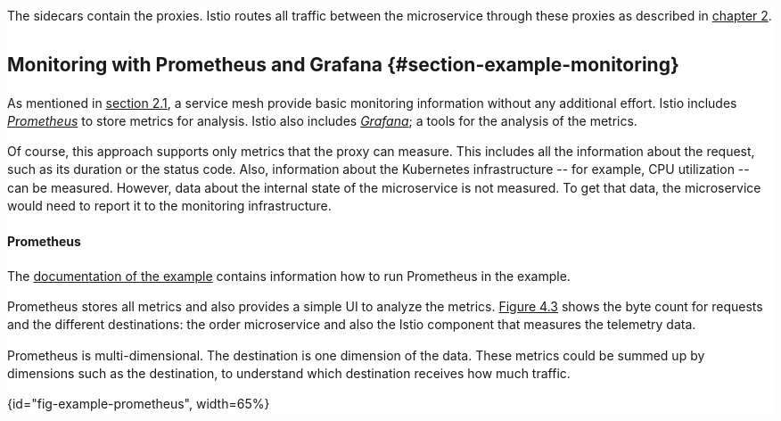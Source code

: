 The sidecars contain the proxies. Istio routes all traffic between the
microservice through these proxies as described in [chapter
2](#chapter-what).

## Monitoring with Prometheus and Grafana {#section-example-monitoring}

As mentioned in [section 2.1](#section-why-monitoring), a service mesh
provide basic monitoring information without any additional
effort. Istio includes *[Prometheus](https://prometheus.io/)* to store
metrics for analysis. Istio also includes
*[Grafana](https://grafana.com/)*; a tools for the analysis of
the metrics.

Of course, this approach supports only metrics that the proxy can
measure. This includes all the information about the request, such as
its duration or the status code. Also, information about the
Kubernetes infrastructure -- for example, CPU utilization -- can be
measured. However, data about the internal state of the microservice
is not measured. To get that data, the microservice would need to
report it to the monitoring infrastructure.

#### Prometheus

The [documentation of the
example](https://github.com/ewolff/microservice-istio/blob/master/HOW-TO-RUN.md#prometheus)
contains information how to run Prometheus in the example.

Prometheus stores all metrics and also provides a simple UI to analyze
the metrics. [Figure 4.3](#fig-example-prometheus) shows the
byte count for requests and the different destinations: the order
microservice and also the Istio component that measures the telemetry
data.

Prometheus is multi-dimensional. The destination is one dimension of
the data. These metrics could be summed up by dimensions such as the
destination, to understand which destination receives how much
traffic.

{id="fig-example-prometheus", width=65%}